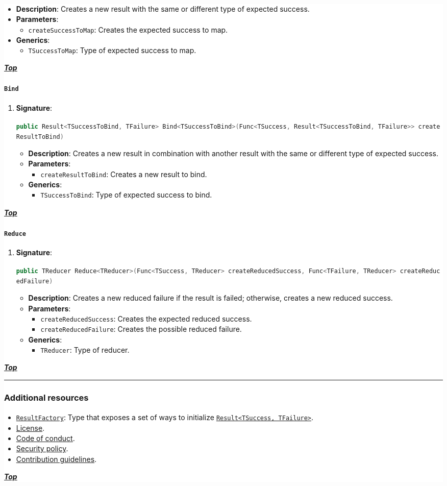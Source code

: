    - **Description**: Creates a new result with the same or different type of expected success.
   - **Parameters**:
     - `createSuccessToMap`: Creates the expected success to map.
   - **Generics**:
     - `TSuccessToMap`: Type of expected success to map.

***[Top](#resulttsuccess-tfailure)***

#### `Bind`

1. **Signature**:

   ```cs
   public Result<TSuccessToBind, TFailure> Bind<TSuccessToBind>(Func<TSuccess, Result<TSuccessToBind, TFailure>> createResultToBind)
   ```

   - **Description**: Creates a new result in combination with another result with the same or different type of expected success.
   - **Parameters**:
     - `createResultToBind`: Creates a new result to bind.
   - **Generics**:
     - `TSuccessToBind`: Type of expected success to bind.

***[Top](#resulttsuccess-tfailure)***

#### `Reduce`

1. **Signature**:

   ```cs
   public TReducer Reduce<TReducer>(Func<TSuccess, TReducer> createReducedSuccess, Func<TFailure, TReducer> createReducedFailure)
   ```

   - **Description**: Creates a new reduced failure if the result is failed; otherwise, creates a new reduced success.
   - **Parameters**:
     - `createReducedSuccess`: Creates the expected reduced success.
     - `createReducedFailure`: Creates the possible reduced failure.
   - **Generics**:
     - `TReducer`: Type of reducer.

***[Top](#resulttsuccess-tfailure)***

---

### Additional resources

- [`ResultFactory`](./result-factory.md): Type that exposes a set of ways to initialize [`Result<TSuccess, TFailure>`](#resulttsuccess-tfailure).
- [License](../../license).
- [Code of conduct](../../code-of-conduct.md).
- [Security policy](../../security.md).
- [Contribution guidelines](../../contributing.md).

***[Top](#resulttsuccess-tfailure)***
